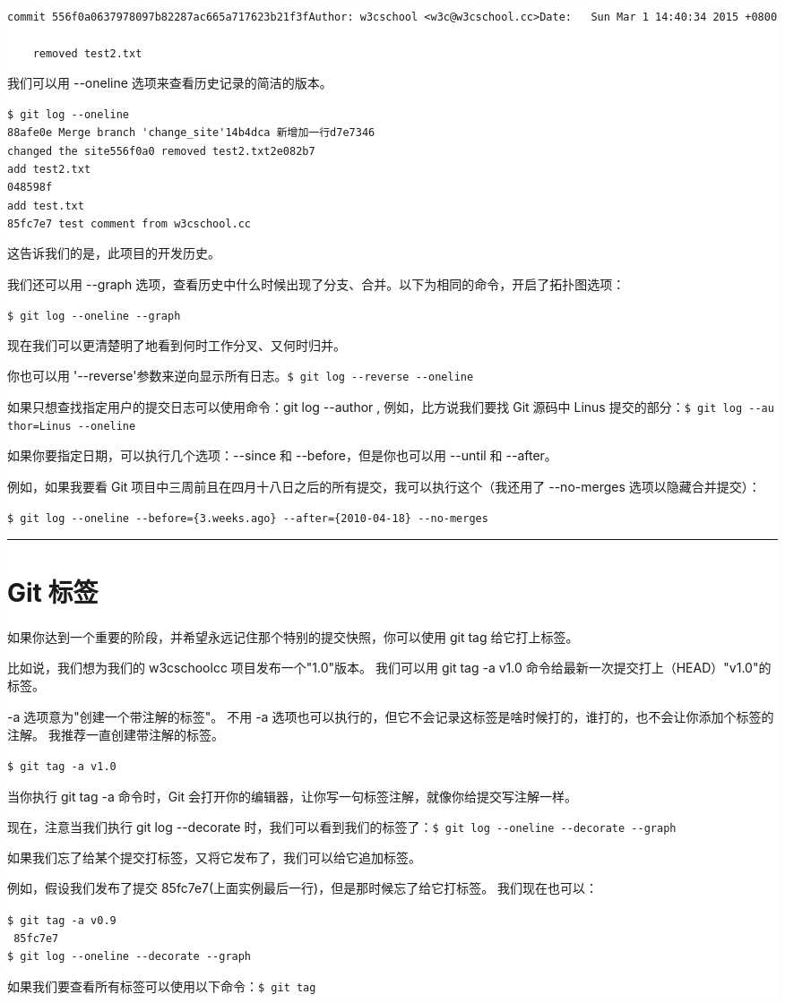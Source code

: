 ```shell
commit 556f0a0637978097b82287ac665a717623b21f3fAuthor: w3cschool <w3c@w3cschool.cc>Date:   Sun Mar 1 14:40:34 2015 +0800

    removed test2.txt
```
我们可以用 --oneline 选项来查看历史记录的简洁的版本。
```shell
$ git log --oneline
88afe0e Merge branch 'change_site'14b4dca 新增加一行d7e7346
changed the site556f0a0 removed test2.txt2e082b7
add test2.txt
048598f
add test.txt
85fc7e7 test comment from w3cschool.cc
```
这告诉我们的是，此项目的开发历史。

我们还可以用 --graph 选项，查看历史中什么时候出现了分支、合并。以下为相同的命令，开启了拓扑图选项：
```shell
$ git log --oneline --graph
```
现在我们可以更清楚明了地看到何时工作分叉、又何时归并。

你也可以用 '--reverse'参数来逆向显示所有日志。`$ git log --reverse --oneline`

如果只想查找指定用户的提交日志可以使用命令：git log --author , 例如，比方说我们要找 Git 源码中 Linus 提交的部分：`$ git log --author=Linus --oneline `

如果你要指定日期，可以执行几个选项：--since 和 --before，但是你也可以用 --until 和 --after。

例如，如果我要看 Git 项目中三周前且在四月十八日之后的所有提交，我可以执行这个（我还用了 --no-merges 选项以隐藏合并提交）：
```shell
$ git log --oneline --before={3.weeks.ago} --after={2010-04-18} --no-merges
```
----
# Git 标签
如果你达到一个重要的阶段，并希望永远记住那个特别的提交快照，你可以使用 git tag 给它打上标签。

比如说，我们想为我们的 w3cschoolcc 项目发布一个"1.0"版本。 我们可以用 git tag -a v1.0 命令给最新一次提交打上（HEAD）"v1.0"的标签。

-a 选项意为"创建一个带注解的标签"。 不用 -a 选项也可以执行的，但它不会记录这标签是啥时候打的，谁打的，也不会让你添加个标签的注解。 我推荐一直创建带注解的标签。
```shell
$ git tag -a v1.0
```
当你执行 git tag -a 命令时，Git 会打开你的编辑器，让你写一句标签注解，就像你给提交写注解一样。

现在，注意当我们执行 git log --decorate 时，我们可以看到我们的标签了：`$ git log --oneline --decorate --graph`

如果我们忘了给某个提交打标签，又将它发布了，我们可以给它追加标签。

例如，假设我们发布了提交 85fc7e7(上面实例最后一行)，但是那时候忘了给它打标签。 我们现在也可以：
```shell
$ git tag -a v0.9
 85fc7e7
$ git log --oneline --decorate --graph
```
如果我们要查看所有标签可以使用以下命令：`$ git tag`
